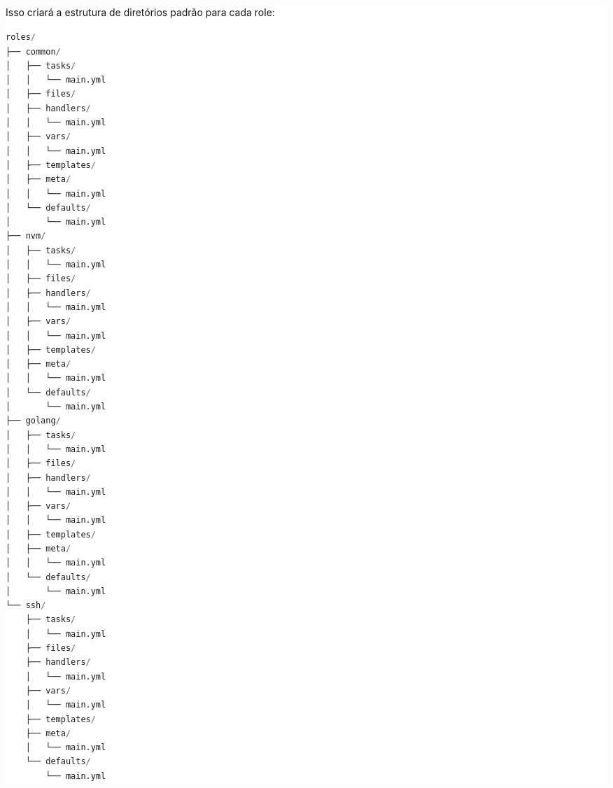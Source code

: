 Isso criará a estrutura de diretórios padrão para cada role:

```s
roles/
├── common/
│   ├── tasks/
│   │   └── main.yml
│   ├── files/
│   ├── handlers/
│   │   └── main.yml
│   ├── vars/
│   │   └── main.yml
│   ├── templates/
│   ├── meta/
│   │   └── main.yml
│   └── defaults/
│       └── main.yml
├── nvm/
│   ├── tasks/
│   │   └── main.yml
│   ├── files/
│   ├── handlers/
│   │   └── main.yml
│   ├── vars/
│   │   └── main.yml
│   ├── templates/
│   ├── meta/
│   │   └── main.yml
│   └── defaults/
│       └── main.yml
├── golang/
│   ├── tasks/
│   │   └── main.yml
│   ├── files/
│   ├── handlers/
│   │   └── main.yml
│   ├── vars/
│   │   └── main.yml
│   ├── templates/
│   ├── meta/
│   │   └── main.yml
│   └── defaults/
│       └── main.yml
└── ssh/
    ├── tasks/
    │   └── main.yml
    ├── files/
    ├── handlers/
    │   └── main.yml
    ├── vars/
    │   └── main.yml
    ├── templates/
    ├── meta/
    │   └── main.yml
    └── defaults/
        └── main.yml

```
